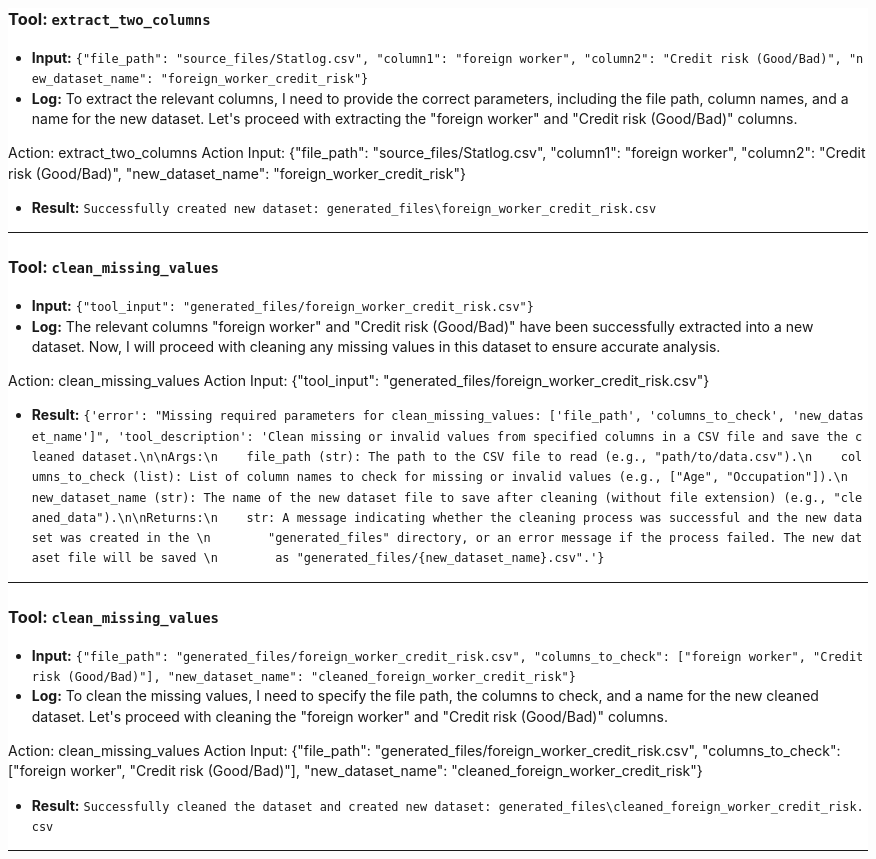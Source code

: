 
### Tool: `extract_two_columns`
- **Input:** `{"file_path": "source_files/Statlog.csv", "column1": "foreign worker", "column2": "Credit risk (Good/Bad)", "new_dataset_name": "foreign_worker_credit_risk"}`
- **Log:** To extract the relevant columns, I need to provide the correct parameters, including the file path, column names, and a name for the new dataset. Let's proceed with extracting the "foreign worker" and "Credit risk (Good/Bad)" columns.

Action: extract_two_columns
Action Input: {"file_path": "source_files/Statlog.csv", "column1": "foreign worker", "column2": "Credit risk (Good/Bad)", "new_dataset_name": "foreign_worker_credit_risk"}
- **Result:** `Successfully created new dataset: generated_files\foreign_worker_credit_risk.csv`

---

### Tool: `clean_missing_values`
- **Input:** `{"tool_input": "generated_files/foreign_worker_credit_risk.csv"}`
- **Log:** The relevant columns "foreign worker" and "Credit risk (Good/Bad)" have been successfully extracted into a new dataset. Now, I will proceed with cleaning any missing values in this dataset to ensure accurate analysis.

Action: clean_missing_values
Action Input: {"tool_input": "generated_files/foreign_worker_credit_risk.csv"}
- **Result:** `{'error': "Missing required parameters for clean_missing_values: ['file_path', 'columns_to_check', 'new_dataset_name']", 'tool_description': 'Clean missing or invalid values from specified columns in a CSV file and save the cleaned dataset.\n\nArgs:\n    file_path (str): The path to the CSV file to read (e.g., "path/to/data.csv").\n    columns_to_check (list): List of column names to check for missing or invalid values (e.g., ["Age", "Occupation"]).\n    new_dataset_name (str): The name of the new dataset file to save after cleaning (without file extension) (e.g., "cleaned_data").\n\nReturns:\n    str: A message indicating whether the cleaning process was successful and the new dataset was created in the \n        "generated_files" directory, or an error message if the process failed. The new dataset file will be saved \n        as "generated_files/{new_dataset_name}.csv".'}`

---

### Tool: `clean_missing_values`
- **Input:** `{"file_path": "generated_files/foreign_worker_credit_risk.csv", "columns_to_check": ["foreign worker", "Credit risk (Good/Bad)"], "new_dataset_name": "cleaned_foreign_worker_credit_risk"}`
- **Log:** To clean the missing values, I need to specify the file path, the columns to check, and a name for the new cleaned dataset. Let's proceed with cleaning the "foreign worker" and "Credit risk (Good/Bad)" columns.

Action: clean_missing_values
Action Input: {"file_path": "generated_files/foreign_worker_credit_risk.csv", "columns_to_check": ["foreign worker", "Credit risk (Good/Bad)"], "new_dataset_name": "cleaned_foreign_worker_credit_risk"}
- **Result:** `Successfully cleaned the dataset and created new dataset: generated_files\cleaned_foreign_worker_credit_risk.csv`

---
